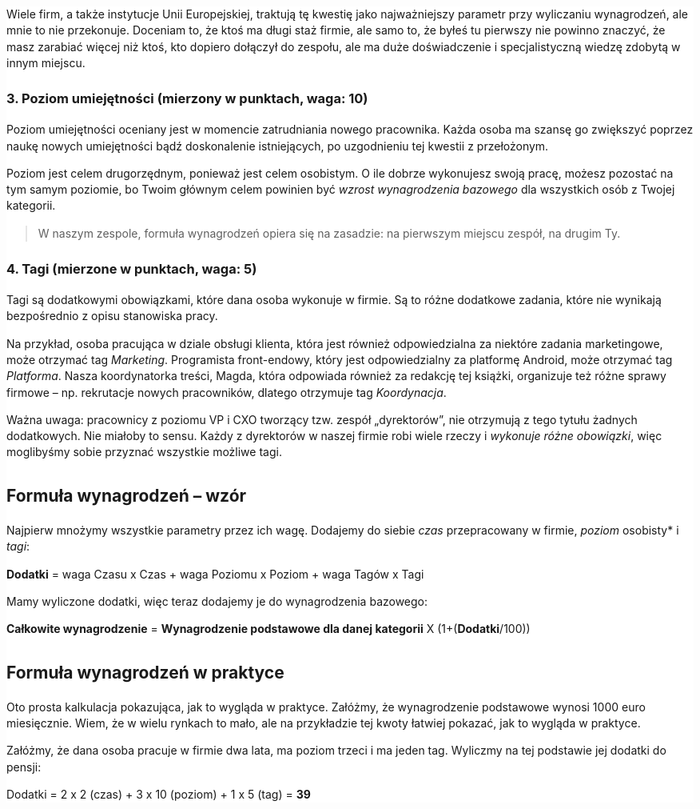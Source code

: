 Wiele firm, a także instytucje Unii Europejskiej, traktują tę kwestię jako najważniejszy parametr przy wyliczaniu wynagrodzeń, ale mnie to nie przekonuje. Doceniam to, że ktoś ma długi staż firmie, ale samo to, że byłeś tu pierwszy nie powinno znaczyć, że masz zarabiać więcej niż ktoś, kto dopiero dołączył do zespołu, ale ma duże doświadczenie i specjalistyczną wiedzę zdobytą w innym miejscu.

### 3. Poziom umiejętności (mierzony w punktach, waga: 10)

Poziom umiejętności oceniany jest w momencie zatrudniania nowego pracownika. Każda osoba ma szansę go zwiększyć poprzez naukę nowych umiejętności bądź doskonalenie istniejących, po uzgodnieniu tej kwestii z przełożonym.

Poziom jest celem drugorzędnym, ponieważ jest celem osobistym. O ile dobrze wykonujesz swoją pracę, możesz pozostać na tym samym poziomie, bo Twoim głównym celem powinien być *wzrost wynagrodzenia bazowego* dla wszystkich osób z Twojej kategorii.

> W naszym zespole, formuła wynagrodzeń opiera się na zasadzie: na pierwszym miejscu zespół, na drugim Ty.

### 4. Tagi (mierzone w punktach, waga: 5)

Tagi są dodatkowymi obowiązkami, które dana osoba wykonuje w firmie. Są to różne dodatkowe zadania, które nie wynikają bezpośrednio z opisu stanowiska pracy.

Na przykład, osoba pracująca w dziale obsługi klienta, która jest również odpowiedzialna za niektóre zadania marketingowe, może otrzymać tag *Marketing*. Programista front-endowy, który jest odpowiedzialny za platformę Android, może otrzymać tag *Platforma*. Nasza koordynatorka treści, Magda, która odpowiada również za redakcję tej książki, organizuje też różne sprawy firmowe – np. rekrutacje nowych pracowników, dlatego otrzymuje tag *Koordynacja*.

Ważna uwaga: pracownicy z poziomu VP i CXO tworzący tzw. zespół „dyrektorów”, nie otrzymują z tego tytułu żadnych dodatkowych. Nie miałoby to sensu. Każdy z dyrektorów w naszej firmie robi wiele rzeczy i *wykonuje różne obowiązki*, więc moglibyśmy sobie przyznać wszystkie możliwe tagi.

## Formuła wynagrodzeń – wzór

Najpierw mnożymy wszystkie parametry przez ich wagę. Dodajemy do siebie *czas* przepracowany w firmie, *poziom* osobisty* i *tagi*:

**Dodatki** = waga Czasu x Czas + waga Poziomu x Poziom + waga Tagów x Tagi

Mamy wyliczone dodatki, więc teraz dodajemy je do wynagrodzenia bazowego:

**Całkowite wynagrodzenie** = **Wynagrodzenie podstawowe dla danej kategorii** X (1+(**Dodatki**/100))

## Formuła wynagrodzeń w praktyce

Oto prosta kalkulacja pokazująca, jak to wygląda w praktyce. Załóżmy, że wynagrodzenie podstawowe wynosi 1000 euro miesięcznie. Wiem, że w wielu rynkach to mało, ale na przykładzie tej kwoty łatwiej pokazać, jak to wygląda w praktyce.

Załóżmy, że dana osoba pracuje w firmie dwa lata, ma poziom trzeci i ma jeden tag. Wyliczmy na tej podstawie jej dodatki do pensji:

Dodatki = 2 x 2 (czas) + 3 x 10 (poziom) + 1 x 5 (tag) = **39**
